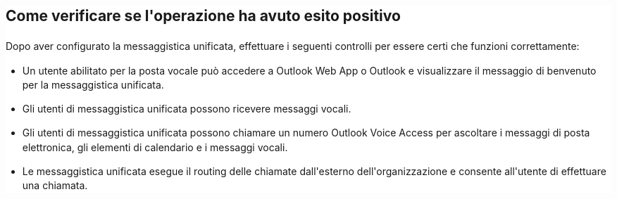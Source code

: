 

## Come verificare se l'operazione ha avuto esito positivo

Dopo aver configurato la messaggistica unificata, effettuare i seguenti controlli per essere certi che funzioni correttamente:

  - Un utente abilitato per la posta vocale può accedere a Outlook Web App o Outlook e visualizzare il messaggio di benvenuto per la messaggistica unificata.

  - Gli utenti di messaggistica unificata possono ricevere messaggi vocali.

  - Gli utenti di messaggistica unificata possono chiamare un numero Outlook Voice Access per ascoltare i messaggi di posta elettronica, gli elementi di calendario e i messaggi vocali.

  - Le messaggistica unificata esegue il routing delle chiamate dall'esterno dell'organizzazione e consente all'utente di effettuare una chiamata.

